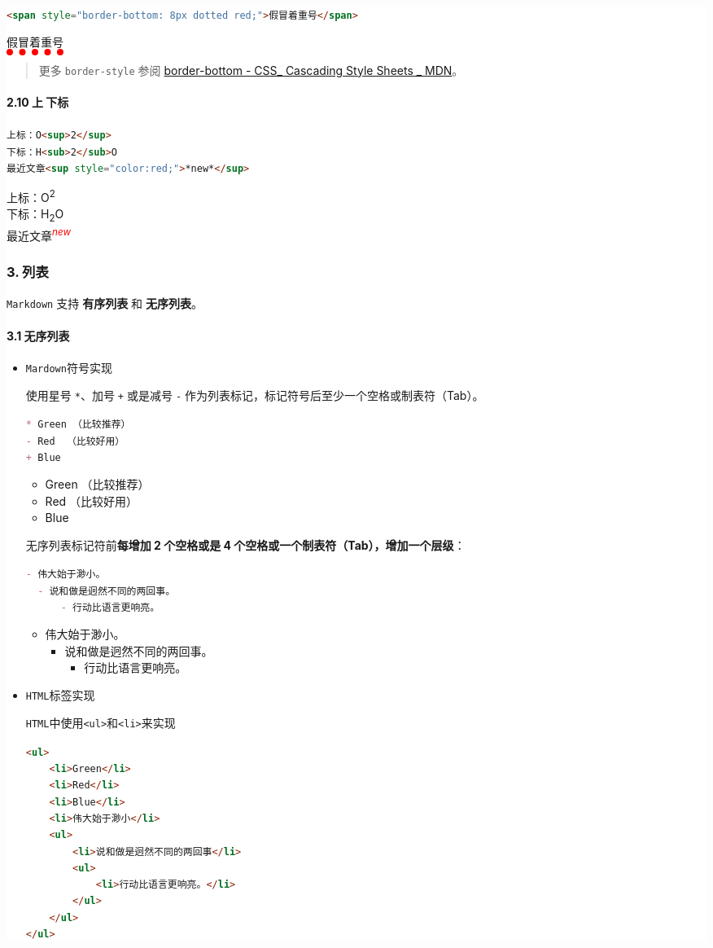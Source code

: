   ```html
  <span style="border-bottom: 8px dotted red;">假冒着重号</span>
  ```
  
  <span style="border-bottom: 8px dotted red;">假冒着重号</span>
  
  > 更多 `border-style` 参阅 [border-bottom - CSS_ Cascading Style Sheets _ MDN](https://developer.mozilla.org/en-US/docs/Web/CSS/border-bottom)。

#### 2.10 **上 下标**

```html
上标：O<sup>2</sup>
下标：H<sub>2</sub>O
最近文章<sup style="color:red;">*new*</sup>
```

上标：O<sup>2</sup>   
下标：H<sub>2</sub>O  
最近文章<sup style="color:red;">*new*</sup>

### **3. 列表**

`Markdown` 支持 **有序列表** 和 **无序列表**。

#### 3.1 无序列表

- `Mardown`符号实现
  
  使用星号 `*`、加号 `+` 或是减号 `-` 作为列表标记，标记符号后至少一个空格或制表符（Tab）。
  
  ```markdown
  * Green （比较推荐）
  - Red  （比较好用）
  + Blue
  ```
  
  * Green （比较推荐）
  - Red  （比较好用）
  + Blue
  
  无序列表标记符前**每增加 2 个空格或是 4 个空格或一个制表符（Tab），增加一个层级**：
  
  ```markdown
  - 伟大始于渺小。
    - 说和做是迥然不同的两回事。
        - 行动比语言更响亮。
  ```
  
  - 伟大始于渺小。
    - 说和做是迥然不同的两回事。
      - 行动比语言更响亮。

- `HTML`标签实现
  
  `HTML`中使用`<ul>`和`<li>`来实现
  
  ```html
  <ul>
      <li>Green</li>
      <li>Red</li>
      <li>Blue</li>
      <li>伟大始于渺小</li>
      <ul>
          <li>说和做是迥然不同的两回事</li>
          <ul>
              <li>行动比语言更响亮。</li>
          </ul>  
      </ul>  
  </ul>   
  ```
  